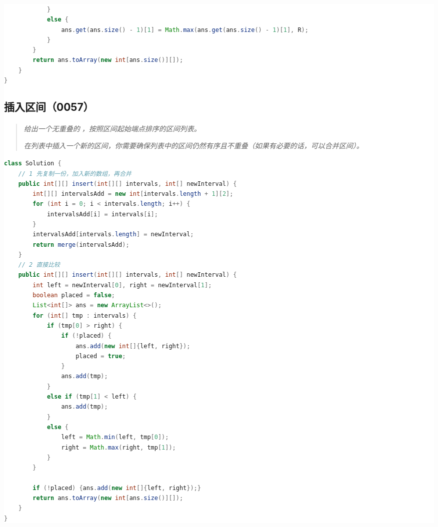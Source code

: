 ```java
            }
            else {
                ans.get(ans.size() - 1)[1] = Math.max(ans.get(ans.size() - 1)[1], R);
            }
        }
        return ans.toArray(new int[ans.size()][]);
    }
}
```

## 插入区间（0057）

> *给出一个无重叠的 ，按照区间起始端点排序的区间列表。*
>
> *在列表中插入一个新的区间，你需要确保列表中的区间仍然有序且不重叠（如果有必要的话，可以合并区间）。*

```java
class Solution {
    // 1 先复制一份，加入新的数组，再合并
    public int[][] insert(int[][] intervals, int[] newInterval) {
        int[][] intervalsAdd = new int[intervals.length + 1][2];
        for (int i = 0; i < intervals.length; i++) {
            intervalsAdd[i] = intervals[i];
        }
        intervalsAdd[intervals.length] = newInterval;
        return merge(intervalsAdd);
    }
    // 2 直接比较
    public int[][] insert(int[][] intervals, int[] newInterval) {
        int left = newInterval[0], right = newInterval[1];
        boolean placed = false;
        List<int[]> ans = new ArrayList<>();
        for (int[] tmp : intervals) {
            if (tmp[0] > right) {
                if (!placed) {
                    ans.add(new int[]{left, right});
                    placed = true;
                }
                ans.add(tmp);
            }
            else if (tmp[1] < left) {
                ans.add(tmp);
            }
            else {
                left = Math.min(left, tmp[0]);
                right = Math.max(right, tmp[1]);
            }
        }

        if (!placed) {ans.add(new int[]{left, right});}
        return ans.toArray(new int[ans.size()][]);
    }
}
```
